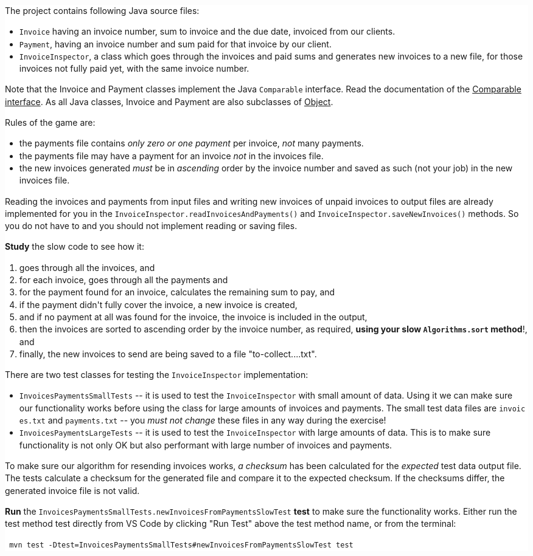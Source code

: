 The project contains following Java source files:

* `Invoice` having an invoice number, sum to invoice and the due date, invoiced from our clients.
* `Payment`, having an invoice number and sum paid for that invoice by our client.
* `InvoiceInspector`, a class which goes through the invoices and paid sums and generates new invoices to a new file, for those invoices not fully paid yet, with the same invoice number.

Note that the Invoice and Payment classes implement the Java `Comparable` interface. Read the documentation of the [Comparable interface](https://docs.oracle.com/en/java/javase/17/docs/api/java.base/java/lang/Comparable.html). As all Java classes, Invoice and Payment are also subclasses of [Object](https://docs.oracle.com/en/java/javase/17/docs/api/java.base/java/lang/Object.html).

Rules of the game are:

* the payments file contains *only zero or one payment* per invoice, *not* many payments.
* the payments file may have a payment for an invoice *not* in the invoices file.
* the new invoices generated *must* be in *ascending* order by the invoice number and saved as such (not your job) in the new invoices file.

Reading the invoices and payments from input files and writing new invoices of unpaid invoices to output files are already implemented for you in the `InvoiceInspector.readInvoicesAndPayments()` and `InvoiceInspector.saveNewInvoices()` methods. So you do not have to and you should not implement reading or saving files.

**Study** the slow code to see how it:

1. goes through all the invoices, and
1. for each invoice, goes through all the payments and
1. for the payment found for an invoice, calculates the remaining sum to pay, and
1. if the payment didn't fully cover the invoice, a new invoice is created,
1. and if no payment at all was found for the invoice, the invoice is included in the output,
1. then the invoices are sorted to ascending order by the invoice number, as required, **using your slow `Algorithms.sort` method**!, and
1. finally, the new invoices to send are being saved to a file "to-collect....txt".

There are two test classes for testing the `InvoiceInspector` implementation:

* `InvoicesPaymentsSmallTests` -- it is used to test the `InvoiceInspector` with small amount of data. Using it we can make sure our functionality works before using the class for large amounts of invoices and payments. The small test data files are `invoices.txt` and `payments.txt` -- you *must not change* these files in any way during the exercise!
* `InvoicesPaymentsLargeTests` -- it is used to test the `InvoiceInspector` with large amounts of data. This is to make sure functionality is not only OK but also performant with large number of invoices and payments.

To make sure our algorithm for resending invoices works, *a checksum* has been calculated for the *expected* test data output file. The tests calculate a checksum for the generated file and compare it to the expected checksum. If the checksums differ, the generated invoice file is not valid.

**Run** the `InvoicesPaymentsSmallTests.newInvoicesFromPaymentsSlowTest` **test** to make sure the functionality works. Either run the test method test directly from VS Code by clicking "Run Test" above the test method name, or from the terminal:

```console
 mvn test -Dtest=InvoicesPaymentsSmallTests#newInvoicesFromPaymentsSlowTest test
 ```
